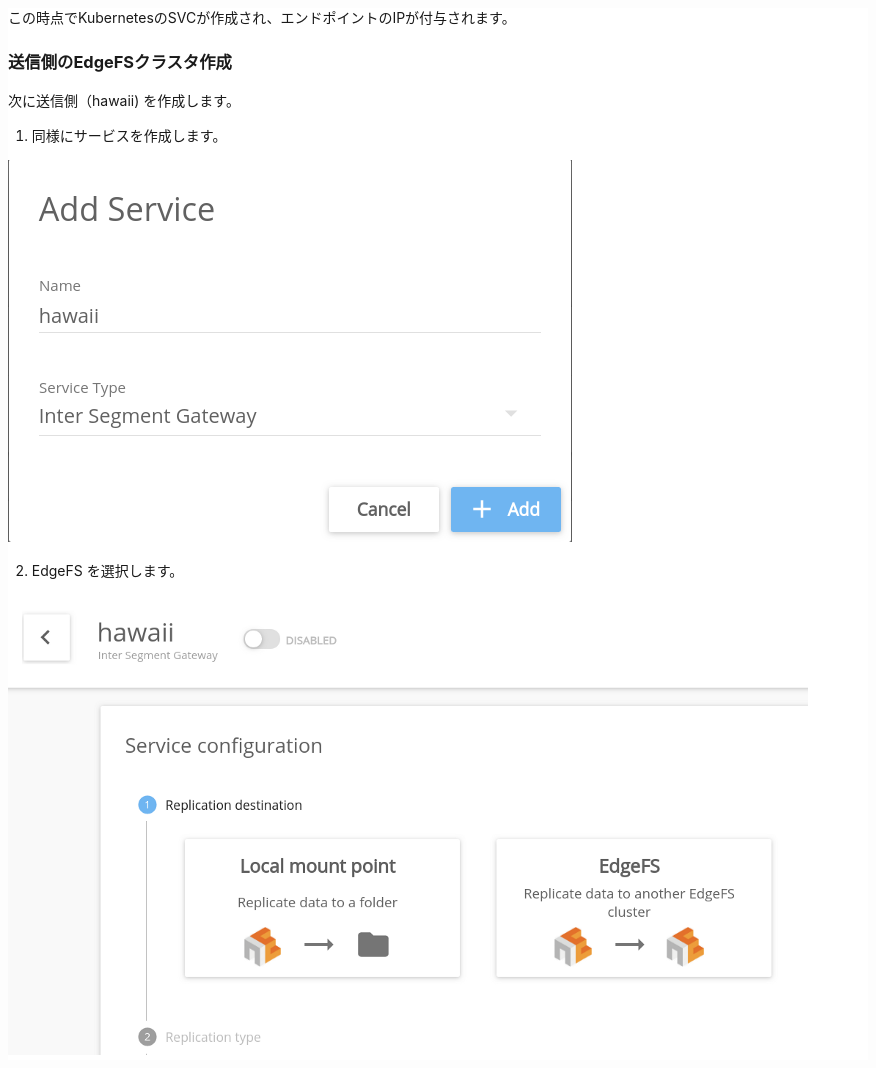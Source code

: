 
この時点でKubernetesのSVCが作成され、エンドポイントのIPが付与されます。

### 送信側のEdgeFSクラスタ作成

次に送信側（hawaii) を作成します。

1.  同様にサービスを作成します。

![image](9.png)

2. EdgeFS を選択します。

![image](10.png)
